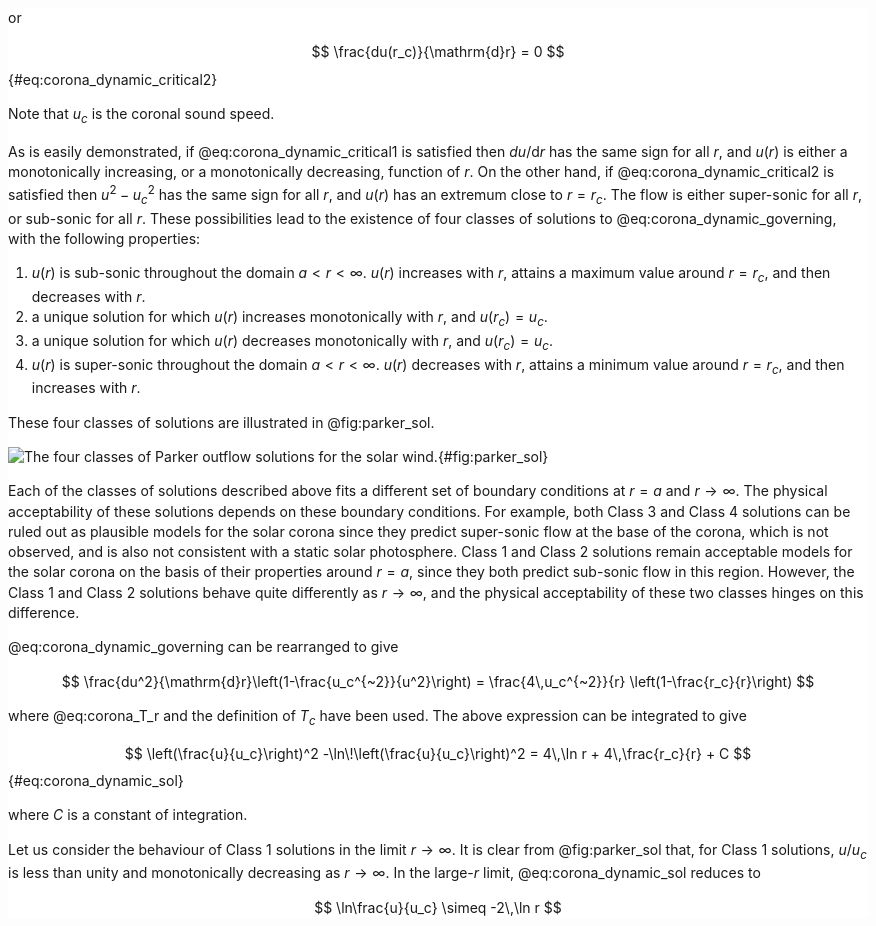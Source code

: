 or

$$
\frac{du(r_c)}{\mathrm{d}r} = 0
$$ {#eq:corona_dynamic_critical2}

Note that $u_c$ is the coronal sound speed.

As is easily demonstrated, if @eq:corona_dynamic_critical1 is satisfied then $du/\mathrm{d}r$ has the same sign for all $r$, and $u(r)$ is either a monotonically increasing, or a monotonically decreasing, function of $r$. On the other hand, if @eq:corona_dynamic_critical2 is satisfied then $u^2-u_c^2$ has the same sign for all $r$, and $u(r)$ has an extremum close to $r=r_c$. The flow is either super-sonic for all $r$, or sub-sonic for all $r$. These possibilities lead to the existence of four classes of solutions to @eq:corona_dynamic_governing, with the following properties:

1. $u(r)$ is sub-sonic throughout the domain $a<r<\infty$. $u(r)$ increases with $r$, attains a maximum value around $r=r_c$, and then decreases with $r$.
2. a unique solution for which $u(r)$ increases monotonically with $r$, and $u(r_c) = u_c$.
3. a unique solution for which $u(r)$ decreases monotonically with $r$, and $u(r_c) = u_c$.
4. $u(r)$ is super-sonic throughout the domain $a<r<\infty$. $u(r)$ decreases with $r$, attains a minimum value around $r=r_c$, and then increases with $r$.

These four classes of solutions are illustrated in @fig:parker_sol.

![The four classes of Parker outflow solutions for the solar wind.](https://farside.ph.utexas.edu/teaching/plasma/lectures1/img1660.png){#fig:parker_sol}

Each of the classes of solutions described above fits a different set of boundary conditions at $r=a$ and $r\rightarrow\infty$. The physical acceptability of these solutions depends on these boundary conditions. For example, both Class 3 and Class 4 solutions can be ruled out as plausible models for the solar corona since they predict super-sonic flow at the base of the corona, which is not observed, and is also not consistent with a static solar photosphere. Class 1 and Class 2 solutions remain acceptable models for the solar corona on the basis of their properties around $r=a$, since they both predict sub-sonic flow in this region. However, the Class 1 and Class 2 solutions behave quite differently as $r\rightarrow\infty$, and the physical acceptability of these two classes hinges on this difference.

@eq:corona_dynamic_governing can be rearranged to give

$$
\frac{du^2}{\mathrm{d}r}\left(1-\frac{u_c^{~2}}{u^2}\right) = \frac{4\,u_c^{~2}}{r} \left(1-\frac{r_c}{r}\right)
$$

where @eq:corona_T_r and the definition of $T_c$ have been used. The above expression can be integrated to give

$$
\left(\frac{u}{u_c}\right)^2 -\ln\!\left(\frac{u}{u_c}\right)^2 = 4\,\ln r + 4\,\frac{r_c}{r} + C
$$ {#eq:corona_dynamic_sol}

where $C$ is a constant of integration.

Let us consider the behaviour of Class 1 solutions in the limit $r\rightarrow\infty$. It is clear from @fig:parker_sol that, for Class 1 solutions, $u/u_c$ is less than unity and monotonically decreasing as $r\rightarrow\infty$. In the large-$r$ limit, @eq:corona_dynamic_sol reduces to

$$
\ln\frac{u}{u_c} \simeq -2\,\ln r
$$
